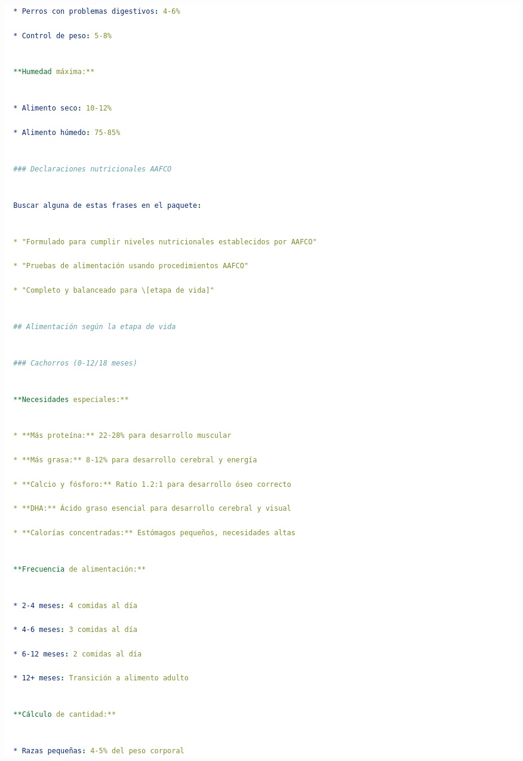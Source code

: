 ```yaml
  * Perros con problemas digestivos: 4-6%

  * Control de peso: 5-8%


  **Humedad máxima:**


  * Alimento seco: 10-12%

  * Alimento húmedo: 75-85%


  ### Declaraciones nutricionales AAFCO


  Buscar alguna de estas frases en el paquete:


  * "Formulado para cumplir niveles nutricionales establecidos por AAFCO"

  * "Pruebas de alimentación usando procedimientos AAFCO"

  * "Completo y balanceado para \[etapa de vida]"


  ## Alimentación según la etapa de vida


  ### Cachorros (0-12/18 meses)


  **Necesidades especiales:**


  * **Más proteína:** 22-28% para desarrollo muscular

  * **Más grasa:** 8-12% para desarrollo cerebral y energía

  * **Calcio y fósforo:** Ratio 1.2:1 para desarrollo óseo correcto

  * **DHA:** Ácido graso esencial para desarrollo cerebral y visual

  * **Calorías concentradas:** Estómagos pequeños, necesidades altas


  **Frecuencia de alimentación:**


  * 2-4 meses: 4 comidas al día

  * 4-6 meses: 3 comidas al día

  * 6-12 meses: 2 comidas al día

  * 12+ meses: Transición a alimento adulto


  **Cálculo de cantidad:**


  * Razas pequeñas: 4-5% del peso corporal

```